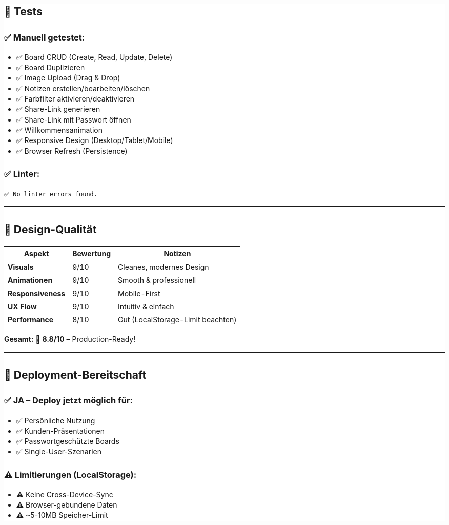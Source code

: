 
## 🧪 Tests

### ✅ Manuell getestet:
- ✅ Board CRUD (Create, Read, Update, Delete)
- ✅ Board Duplizieren
- ✅ Image Upload (Drag & Drop)
- ✅ Notizen erstellen/bearbeiten/löschen
- ✅ Farbfilter aktivieren/deaktivieren
- ✅ Share-Link generieren
- ✅ Share-Link mit Passwort öffnen
- ✅ Willkommensanimation
- ✅ Responsive Design (Desktop/Tablet/Mobile)
- ✅ Browser Refresh (Persistence)

### ✅ Linter:
```bash
✅ No linter errors found.
```

---

## 🎨 Design-Qualität

| Aspekt | Bewertung | Notizen |
|--------|-----------|---------|
| **Visuals** | 9/10 | Cleanes, modernes Design |
| **Animationen** | 9/10 | Smooth & professionell |
| **Responsiveness** | 9/10 | Mobile-First |
| **UX Flow** | 9/10 | Intuitiv & einfach |
| **Performance** | 8/10 | Gut (LocalStorage-Limit beachten) |

**Gesamt:** 🌟 **8.8/10** – Production-Ready!

---

## 🚀 Deployment-Bereitschaft

### ✅ JA – Deploy jetzt möglich für:
- ✅ Persönliche Nutzung
- ✅ Kunden-Präsentationen
- ✅ Passwortgeschützte Boards
- ✅ Single-User-Szenarien

### ⚠️ Limitierungen (LocalStorage):
- ⚠️ Keine Cross-Device-Sync
- ⚠️ Browser-gebundene Daten
- ⚠️ ~5-10MB Speicher-Limit
